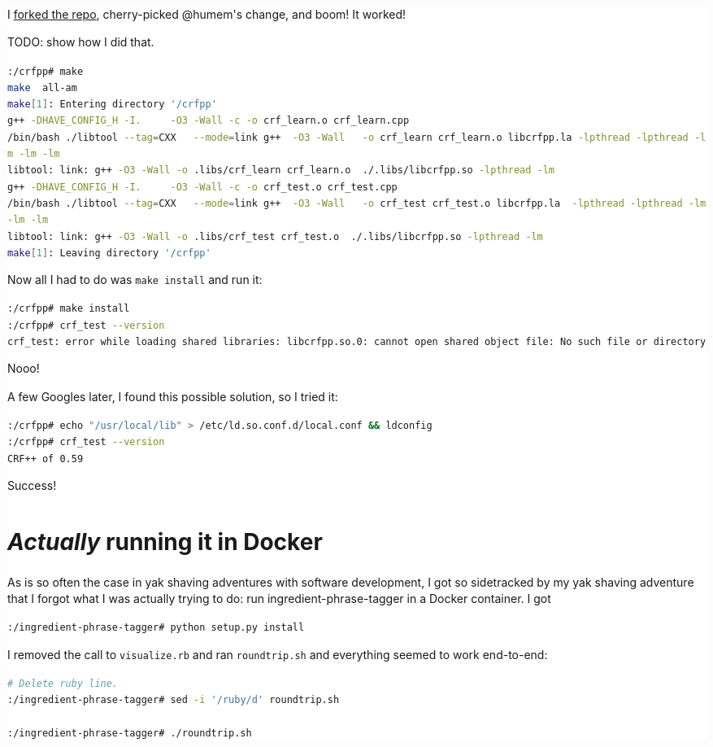 I [forked the repo](https://github.com/mtlynch/crfpp), cherry-picked @humem's change, and boom! It worked!

TODO: show how I did that.

```bash
:/crfpp# make
make  all-am
make[1]: Entering directory '/crfpp'
g++ -DHAVE_CONFIG_H -I.     -O3 -Wall -c -o crf_learn.o crf_learn.cpp
/bin/bash ./libtool --tag=CXX   --mode=link g++  -O3 -Wall   -o crf_learn crf_learn.o libcrfpp.la -lpthread -lpthread -lm -lm -lm
libtool: link: g++ -O3 -Wall -o .libs/crf_learn crf_learn.o  ./.libs/libcrfpp.so -lpthread -lm
g++ -DHAVE_CONFIG_H -I.     -O3 -Wall -c -o crf_test.o crf_test.cpp
/bin/bash ./libtool --tag=CXX   --mode=link g++  -O3 -Wall   -o crf_test crf_test.o libcrfpp.la  -lpthread -lpthread -lm -lm -lm
libtool: link: g++ -O3 -Wall -o .libs/crf_test crf_test.o  ./.libs/libcrfpp.so -lpthread -lm
make[1]: Leaving directory '/crfpp'
```

Now all I had to do was `make install` and run it:

```bash
:/crfpp# make install
:/crfpp# crf_test --version
crf_test: error while loading shared libraries: libcrfpp.so.0: cannot open shared object file: No such file or directory
```

Nooo!

A few Googles later, I found this possible solution, so I tried it:

```bash
:/crfpp# echo "/usr/local/lib" > /etc/ld.so.conf.d/local.conf && ldconfig
:/crfpp# crf_test --version
CRF++ of 0.59
```

Success!

# *Actually* running it in Docker

As is so often the case in yak shaving adventures with software development, I got so sidetracked by my yak shaving adventure that I forgot what I was actually trying to do: run ingredient-phrase-tagger in a Docker container. I got

```bash
:/ingredient-phrase-tagger# python setup.py install
```

I removed the call to `visualize.rb` and ran `roundtrip.sh` and everything seemed to work end-to-end:

```bash
# Delete ruby line.
:/ingredient-phrase-tagger# sed -i '/ruby/d' roundtrip.sh

:/ingredient-phrase-tagger# ./roundtrip.sh
```
